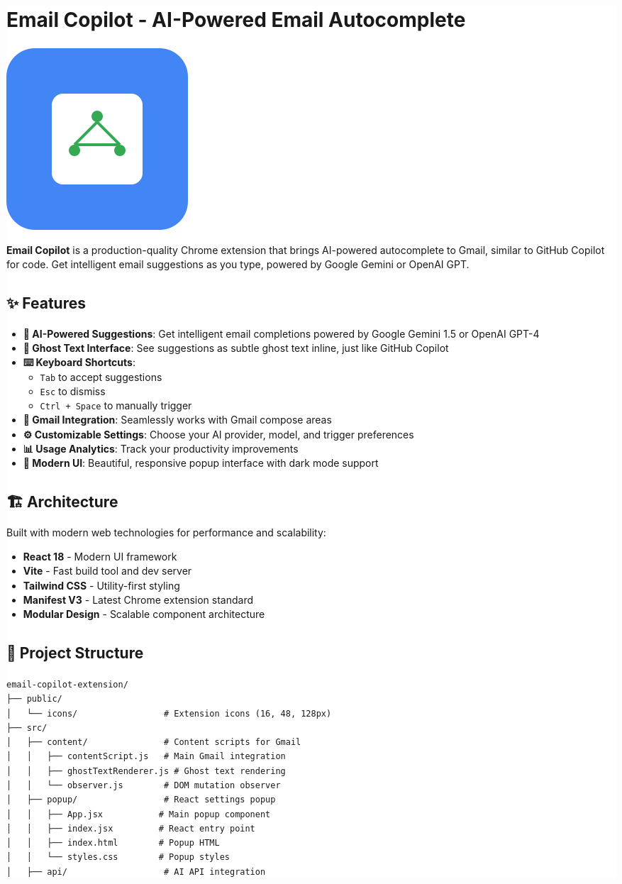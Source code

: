 # Email Copilot - AI-Powered Email Autocomplete

![Email Copilot Logo](public/icons/icon128.svg)

**Email Copilot** is a production-quality Chrome extension that brings AI-powered autocomplete to Gmail, similar to GitHub Copilot for code. Get intelligent email suggestions as you type, powered by Google Gemini or OpenAI GPT.

## ✨ Features

- **🤖 AI-Powered Suggestions**: Get intelligent email completions powered by Google Gemini 1.5 or OpenAI GPT-4
- **👻 Ghost Text Interface**: See suggestions as subtle ghost text inline, just like GitHub Copilot
- **⌨️ Keyboard Shortcuts**: 
  - `Tab` to accept suggestions
  - `Esc` to dismiss
  - `Ctrl + Space` to manually trigger
- **🎯 Gmail Integration**: Seamlessly works with Gmail compose areas
- **⚙️ Customizable Settings**: Choose your AI provider, model, and trigger preferences
- **📊 Usage Analytics**: Track your productivity improvements
- **🎨 Modern UI**: Beautiful, responsive popup interface with dark mode support

## 🏗️ Architecture

Built with modern web technologies for performance and scalability:

- **React 18** - Modern UI framework
- **Vite** - Fast build tool and dev server
- **Tailwind CSS** - Utility-first styling
- **Manifest V3** - Latest Chrome extension standard
- **Modular Design** - Scalable component architecture

## 📁 Project Structure

```
email-copilot-extension/
├── public/
│   └── icons/                 # Extension icons (16, 48, 128px)
├── src/
│   ├── content/               # Content scripts for Gmail
│   │   ├── contentScript.js   # Main Gmail integration
│   │   ├── ghostTextRenderer.js # Ghost text rendering
│   │   └── observer.js        # DOM mutation observer
│   ├── popup/                 # React settings popup
│   │   ├── App.jsx           # Main popup component
│   │   ├── index.jsx         # React entry point
│   │   ├── index.html        # Popup HTML
│   │   └── styles.css        # Popup styles
│   ├── api/                   # AI API integration
```
